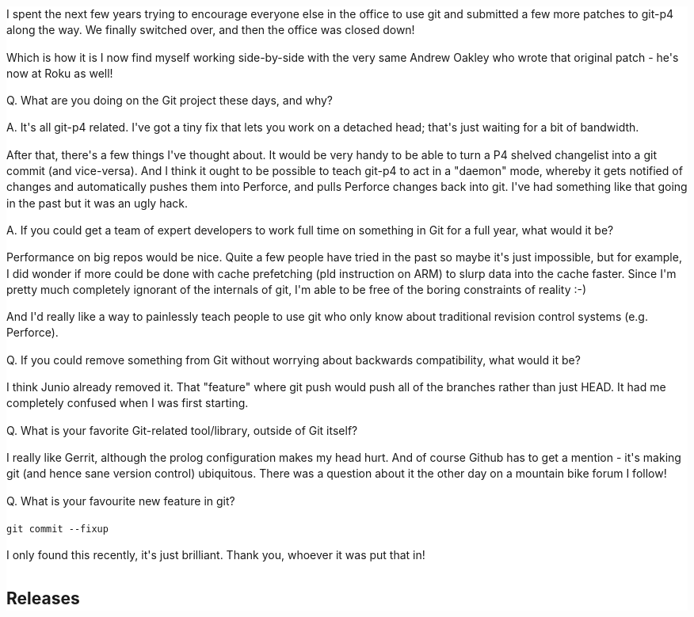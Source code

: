 I spent the next few years trying to encourage everyone else in the
office to use git and submitted a few more patches to git-p4 along the
way. We finally switched over, and then the office was closed down!

Which is how it is I now find myself working side-by-side with the
very same Andrew Oakley who wrote that original patch - he's now at
Roku as well!

Q. What are you doing on the Git project these days, and why?

A. It's all git-p4 related. I've got a tiny fix that lets you work on
a detached head; that's just waiting for a bit of bandwidth.

After that, there's a few things I've thought about. It would be very
handy to be able to turn a P4 shelved changelist into a git commit
(and vice-versa). And I think it ought to be possible to teach git-p4
to act in a "daemon" mode, whereby it gets notified of changes and
automatically pushes them into Perforce, and pulls Perforce changes
back into git. I've had something like that going in the past but it
was an ugly hack.

A. If you could get a team of expert developers to work full time on
something in Git for a full year, what would it be?

Performance on big repos would be nice. Quite a few people have tried
in the past so maybe it's just impossible, but for example, I did
wonder if more could be done with cache prefetching (pld instruction
on ARM) to slurp data into the cache faster. Since I'm pretty much
completely ignorant of the internals of git, I'm able to be free of
the boring constraints of reality :-)

And I'd really like a way to painlessly teach people to use git who
only know about traditional revision control systems (e.g. Perforce).

Q. If you could remove something from Git without worrying about
backwards compatibility, what would it be?

I think Junio already removed it. That "feature" where git push would
push all of the branches rather than just HEAD. It had me completely
confused when I was first starting.

Q. What is your favorite Git-related tool/library, outside of Git
itself?

I really like Gerrit, although the prolog configuration makes my head
hurt. And of course Github has to get a mention - it's making git (and
hence sane version control) ubiquitous. There was a question about it
the other day on a mountain bike forum I follow!

Q. What is your favourite new feature in git?

`git commit --fixup`

I only found this recently, it's just brilliant. Thank you, whoever it was put that in!


## Releases
